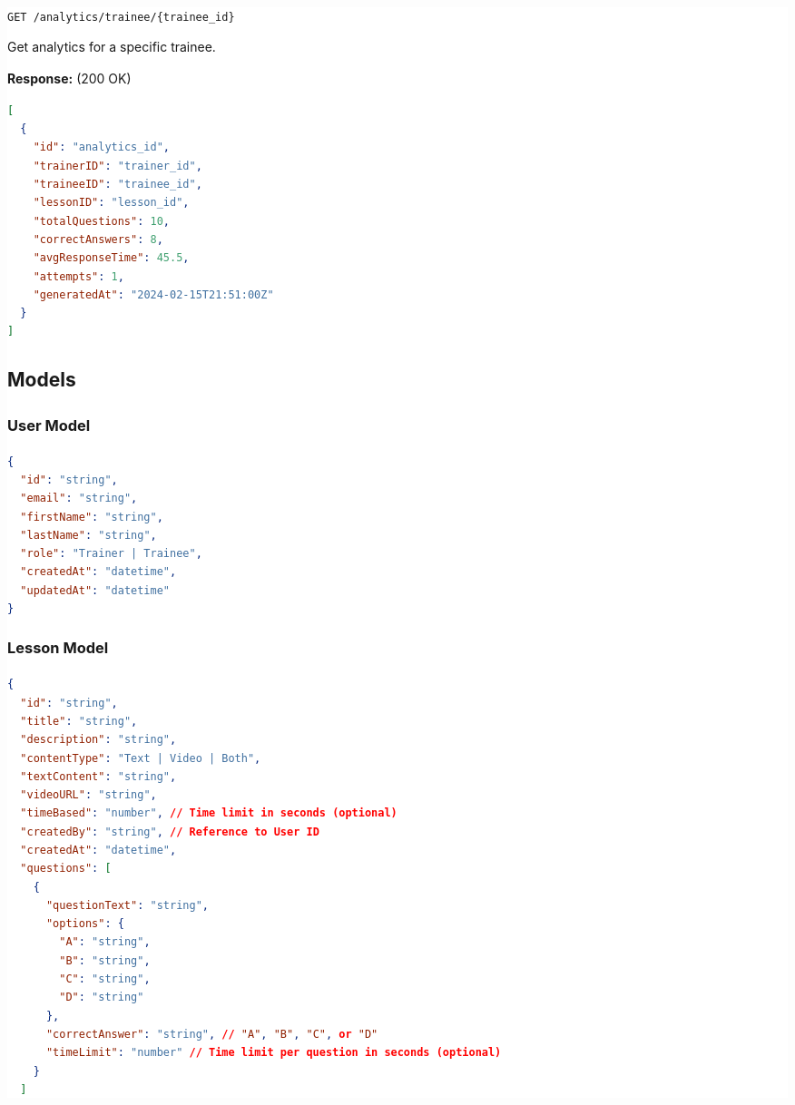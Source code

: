 ```http
GET /analytics/trainee/{trainee_id}
```

Get analytics for a specific trainee.

**Response:** (200 OK)

```json
[
  {
    "id": "analytics_id",
    "trainerID": "trainer_id",
    "traineeID": "trainee_id",
    "lessonID": "lesson_id",
    "totalQuestions": 10,
    "correctAnswers": 8,
    "avgResponseTime": 45.5,
    "attempts": 1,
    "generatedAt": "2024-02-15T21:51:00Z"
  }
]
```

## Models

### User Model

```json
{
  "id": "string",
  "email": "string",
  "firstName": "string",
  "lastName": "string",
  "role": "Trainer | Trainee",
  "createdAt": "datetime",
  "updatedAt": "datetime"
}
```

### Lesson Model

```json
{
  "id": "string",
  "title": "string",
  "description": "string",
  "contentType": "Text | Video | Both",
  "textContent": "string",
  "videoURL": "string",
  "timeBased": "number", // Time limit in seconds (optional)
  "createdBy": "string", // Reference to User ID
  "createdAt": "datetime",
  "questions": [
    {
      "questionText": "string",
      "options": {
        "A": "string",
        "B": "string",
        "C": "string",
        "D": "string"
      },
      "correctAnswer": "string", // "A", "B", "C", or "D"
      "timeLimit": "number" // Time limit per question in seconds (optional)
    }
  ]
```